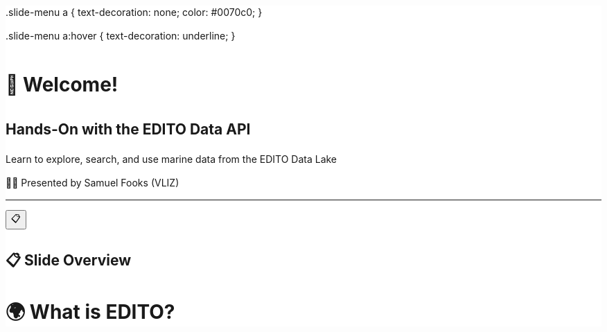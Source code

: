   .slide-menu a {
    text-decoration: none;
    color: #0070c0;
  }

  .slide-menu a:hover {
    text-decoration: underline;
  }
</style>

<script>
  document.addEventListener("DOMContentLoaded", () => {
    const slides = document.querySelectorAll("section");
    const slideLinks = Array.from(slides).map((slide, i) => {
      const titleEl = slide.querySelector("h1, h2, h3");
      const title = titleEl ? titleEl.textContent.trim() : `Slide ${i + 1}`;
      slide.id = `slide-${i}`;
      return `<li><a href="#slide-${i}">${i + 1}. ${title}</a></li>`;
    }).join("");

    document.querySelectorAll(".slide-menu ul").forEach(ul => {
      ul.innerHTML = slideLinks;
    });

    document.querySelectorAll(".toc-toggle").forEach(btn => {
      btn.addEventListener("click", () => {
        const menu = btn.nextElementSibling;
        menu.classList.toggle("open");
      });
    });
  });
</script>


# 🌊 Welcome!

## Hands-On with the EDITO Data API

Learn to explore, search, and use marine data from the EDITO Data Lake

👨‍🏫 Presented by Samuel Fooks (VLIZ)

---

<div>
  <button class="toc-toggle">📋</button>
  <div class="slide-menu">
    <h2>📋 Slide Overview</h2>
    <ul></ul>
  </div>
</div>

# 🌍 What is EDITO?
